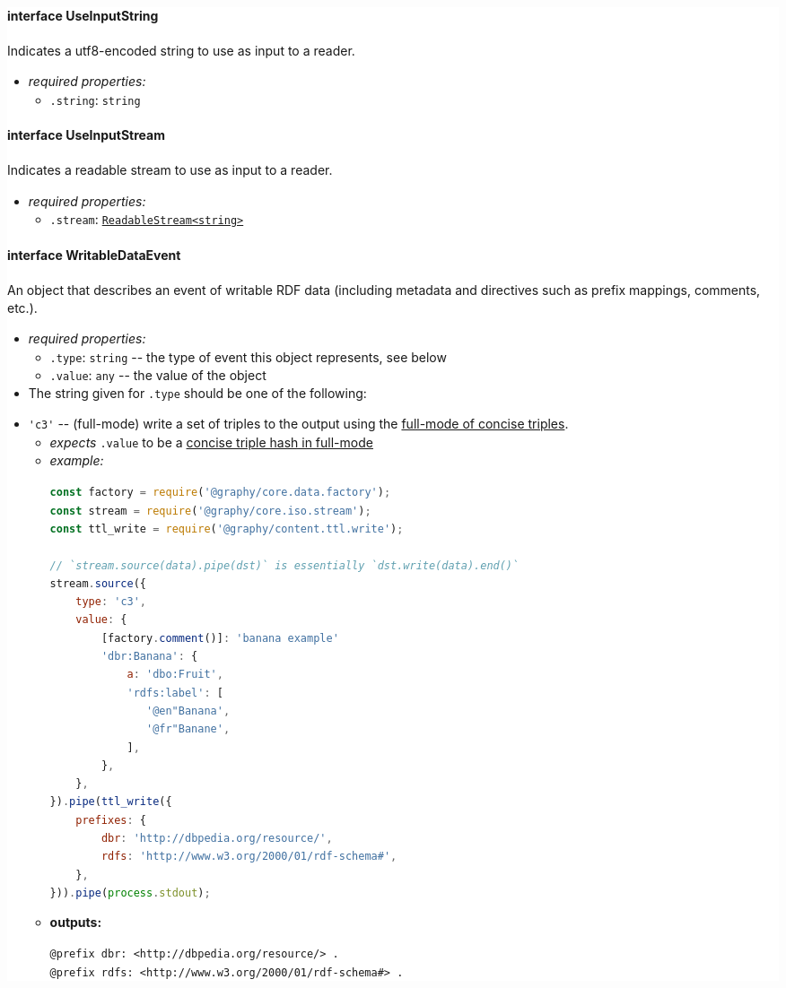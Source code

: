 #### interface **UseInputString**
Indicates a utf8-encoded string to use as input to a reader.

 - _required properties:_
   - `.string`: `string`


<a name="interface_input-stream" />

#### interface **UseInputStream**
Indicates a readable stream to use as input to a reader.

 - _required properties:_
   - `.stream`: [`ReadableStream<string>`](core.iso.stream#readable-string)


<a name="interface_writable-data-event" />

#### interface **WritableDataEvent**
An object that describes an event of writable RDF data (including metadata and directives such as prefix mappings, comments, etc.).

 - _required properties:_
   - `.type`: `string` -- the type of event this object represents, see below
   - `.value`: `any` -- the value of the object
 - The string given for `.type` should be one of the following:

<a name="#interface_writable-data-event-c3" />

   - `'c3'` -- (full-mode) write a set of triples to the output using the [full-mode of concise triples](concise#hash_c3).
      - *expects* `.value` to be a [concise triple hash in full-mode](concise#hash_c3)
      - _example:_
        ```js
        const factory = require('@graphy/core.data.factory');
        const stream = require('@graphy/core.iso.stream');
        const ttl_write = require('@graphy/content.ttl.write');

        // `stream.source(data).pipe(dst)` is essentially `dst.write(data).end()`
        stream.source({
            type: 'c3',
            value: {
                [factory.comment()]: 'banana example'
                'dbr:Banana': {
                    a: 'dbo:Fruit',
                    'rdfs:label': [
                       '@en"Banana',
                       '@fr"Banane',
                    ],
                },
            },
        }).pipe(ttl_write({
            prefixes: {
                dbr: 'http://dbpedia.org/resource/',
                rdfs: 'http://www.w3.org/2000/01/rdf-schema#',
            },
        })).pipe(process.stdout);
        ```
      - **outputs:**
        ```turtle
        @prefix dbr: <http://dbpedia.org/resource/> .
        @prefix rdfs: <http://www.w3.org/2000/01/rdf-schema#> .
